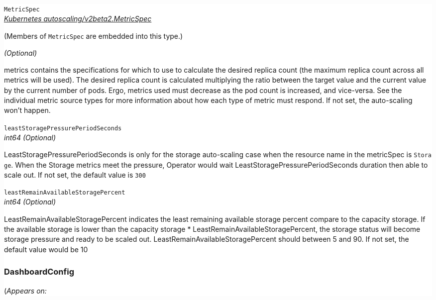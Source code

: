 <tr>
<td>
<code>MetricSpec</code></br>
<em>
<a href="https://kubernetes.io/docs/reference/generated/kubernetes-api/v1.18/#metricspec-v2beta2-autoscaling">
Kubernetes autoscaling/v2beta2.MetricSpec
</a>
</em>
</td>
<td>
<p>
(Members of <code>MetricSpec</code> are embedded into this type.)
</p>
<em>(Optional)</em>
<p>metrics contains the specifications for which to use to calculate the
desired replica count (the maximum replica count across all metrics will
be used).  The desired replica count is calculated multiplying the
ratio between the target value and the current value by the current
number of pods.  Ergo, metrics used must decrease as the pod count is
increased, and vice-versa.  See the individual metric source types for
more information about how each type of metric must respond.
If not set, the auto-scaling won&rsquo;t happen.</p>
</td>
</tr>
<tr>
<td>
<code>leastStoragePressurePeriodSeconds</code></br>
<em>
int64
</em>
</td>
<td>
<em>(Optional)</em>
<p>LeastStoragePressurePeriodSeconds is only for the storage auto-scaling case when the resource name in the metricSpec
is <code>Storage</code>. When the Storage metrics meet the pressure, Operator would wait
LeastStoragePressurePeriodSeconds duration then able to scale out.
If not set, the default value is <code>300</code></p>
</td>
</tr>
<tr>
<td>
<code>leastRemainAvailableStoragePercent</code></br>
<em>
int64
</em>
</td>
<td>
<em>(Optional)</em>
<p>LeastRemainAvailableStoragePercent indicates the least remaining available storage percent compare to
the capacity storage. If the available storage is lower than the capacity storage * LeastRemainAvailableStoragePercent,
the storage status will become storage pressure and ready to be scaled out.
LeastRemainAvailableStoragePercent should between 5 and 90. If not set, the default value would be 10</p>
</td>
</tr>
</tbody>
</table>
<h3 id="dashboardconfig">DashboardConfig</h3>
<p>
(<em>Appears on:</em>